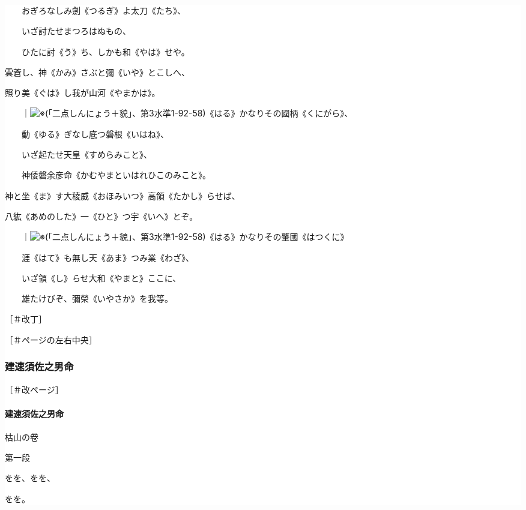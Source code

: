 　　おぎろなしみ劍《つるぎ》よ太刀《たち》、

　　いざ討たせまつろはぬもの、

　　ひたに討《う》ち、しかも和《やは》せや。



雲蒼し、神《かみ》さぶと彌《いや》とこしへ、

照り美《ぐは》し我が山河《やまかは》。

　　｜![※(「二点しんにょう＋貌」、第3水準1-92-58)](https://www.aozora.gr.jp/cards/000106/files/../../../gaiji/1-92/1-92-58.png)《はる》かなりその國柄《くにがら》、

　　動《ゆる》ぎなし底つ磐根《いはね》、

　　いざ起たせ天皇《すめらみこと》、

　　神倭磐余彦命《かむやまといはれひこのみこと》。



神と坐《ま》す大稜威《おほみいつ》高領《たかし》らせば、

八紘《あめのした》一《ひと》つ宇《いへ》とぞ。

　　｜![※(「二点しんにょう＋貌」、第3水準1-92-58)](https://www.aozora.gr.jp/cards/000106/files/../../../gaiji/1-92/1-92-58.png)《はる》かなりその肇國《はつくに》

　　涯《はて》も無し天《あま》つみ業《わざ》、

　　いざ領《し》らせ大和《やまと》ここに、

　　雄たけびぞ、彌榮《いやさか》を我等。

［＃改丁］

［＃ページの左右中央］







### 建速須佐之男命




［＃改ページ］



#### 建速須佐之男命




枯山の卷



第一段

をを、をを、

をを。
